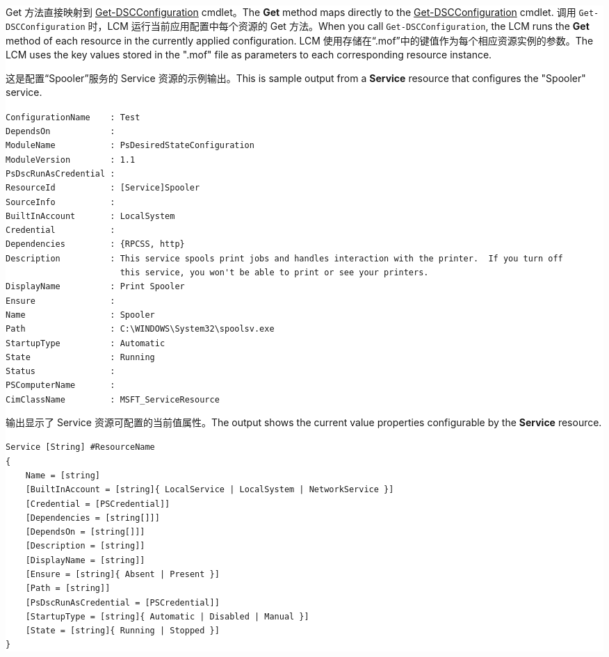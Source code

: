 <span data-ttu-id="e98ba-121">Get  方法直接映射到 [Get-DSCConfiguration](/powershell/module/psdesiredstateconfiguration/get-dscconfiguration) cmdlet。</span><span class="sxs-lookup"><span data-stu-id="e98ba-121">The **Get** method maps directly to the [Get-DSCConfiguration](/powershell/module/psdesiredstateconfiguration/get-dscconfiguration) cmdlet.</span></span> <span data-ttu-id="e98ba-122">调用 `Get-DSCConfiguration` 时，LCM 运行当前应用配置中每个资源的 Get  方法。</span><span class="sxs-lookup"><span data-stu-id="e98ba-122">When you call `Get-DSCConfiguration`, the LCM runs the **Get** method of each resource in the currently applied configuration.</span></span> <span data-ttu-id="e98ba-123">LCM 使用存储在“.mof”中的键值作为每个相应资源实例的参数。</span><span class="sxs-lookup"><span data-stu-id="e98ba-123">The LCM uses the key values stored in the ".mof" file as parameters to each corresponding resource instance.</span></span>

<span data-ttu-id="e98ba-124">这是配置“Spooler”服务的 Service  资源的示例输出。</span><span class="sxs-lookup"><span data-stu-id="e98ba-124">This is sample output from a **Service** resource that configures the "Spooler" service.</span></span>

```output
ConfigurationName    : Test
DependsOn            :
ModuleName           : PsDesiredStateConfiguration
ModuleVersion        : 1.1
PsDscRunAsCredential :
ResourceId           : [Service]Spooler
SourceInfo           :
BuiltInAccount       : LocalSystem
Credential           :
Dependencies         : {RPCSS, http}
Description          : This service spools print jobs and handles interaction with the printer.  If you turn off
                       this service, you won't be able to print or see your printers.
DisplayName          : Print Spooler
Ensure               :
Name                 : Spooler
Path                 : C:\WINDOWS\System32\spoolsv.exe
StartupType          : Automatic
State                : Running
Status               :
PSComputerName       :
CimClassName         : MSFT_ServiceResource
```

<span data-ttu-id="e98ba-125">输出显示了 Service  资源可配置的当前值属性。</span><span class="sxs-lookup"><span data-stu-id="e98ba-125">The output shows the current value properties configurable by the **Service** resource.</span></span>

```syntax
Service [String] #ResourceName
{
    Name = [string]
    [BuiltInAccount = [string]{ LocalService | LocalSystem | NetworkService }]
    [Credential = [PSCredential]]
    [Dependencies = [string[]]]
    [DependsOn = [string[]]]
    [Description = [string]]
    [DisplayName = [string]]
    [Ensure = [string]{ Absent | Present }]
    [Path = [string]]
    [PsDscRunAsCredential = [PSCredential]]
    [StartupType = [string]{ Automatic | Disabled | Manual }]
    [State = [string]{ Running | Stopped }]
}
```
